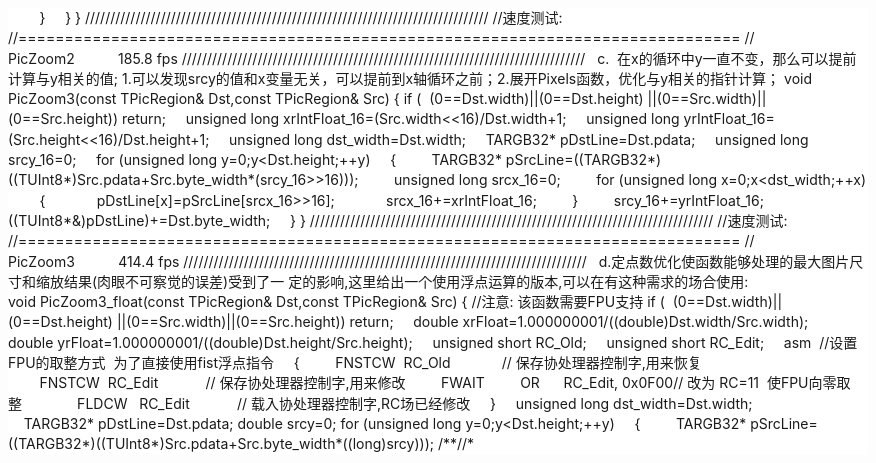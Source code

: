         }
    }
}
////////////////////////////////////////////////////////////////////////////////
//速度测试:
//==============================================================================
// PicZoom2           185.8 fps
////////////////////////////////////////////////////////////////////////////////
  c.  在x的循环中y一直不变，那么可以提前计算与y相关的值; 1.可以发现srcy的值和x变量无关，可以提前到x轴循环之前；2.展开Pixels函数，优化与y相关的指针计算；
void PicZoom3(const TPicRegion& Dst,const TPicRegion& Src)
{
if (  (0==Dst.width)||(0==Dst.height)
||(0==Src.width)||(0==Src.height)) return;
    unsigned long xrIntFloat_16=(Src.width<<16)/Dst.width+1;
    unsigned long yrIntFloat_16=(Src.height<<16)/Dst.height+1;
    unsigned long dst_width=Dst.width;
    TARGB32* pDstLine=Dst.pdata;
    unsigned long srcy_16=0;
    for (unsigned long y=0;y<Dst.height;++y)
    {
        TARGB32* pSrcLine=((TARGB32*)((TUInt8*)Src.pdata+Src.byte_width*(srcy_16>>16)));
        unsigned long srcx_16=0;
        for (unsigned long x=0;x<dst_width;++x)
        {
            pDstLine[x]=pSrcLine[srcx_16>>16];
            srcx_16+=xrIntFloat_16;
        }
        srcy_16+=yrIntFloat_16;
        ((TUInt8*&)pDstLine)+=Dst.byte_width;
    }
}
////////////////////////////////////////////////////////////////////////////////
//速度测试:
//==============================================================================
// PicZoom3           414.4 fps
////////////////////////////////////////////////////////////////////////////////
  d.定点数优化使函数能够处理的最大图片尺寸和缩放结果(肉眼不可察觉的误差)受到了一
定的影响,这里给出一个使用浮点运算的版本,可以在有这种需求的场合使用:
void PicZoom3_float(const TPicRegion& Dst,const TPicRegion& Src)
{
//注意: 该函数需要FPU支持
if (  (0==Dst.width)||(0==Dst.height)
||(0==Src.width)||(0==Src.height)) return;
    double xrFloat=1.000000001/((double)Dst.width/Src.width);
    double yrFloat=1.000000001/((double)Dst.height/Src.height);
    unsigned short RC_Old;
    unsigned short RC_Edit;
    asm  //设置FPU的取整方式  为了直接使用fist浮点指令
    {
        FNSTCW  RC_Old             // 保存协处理器控制字,用来恢复
        FNSTCW  RC_Edit            // 保存协处理器控制字,用来修改
        FWAIT
        OR      RC_Edit, 0x0F00// 改为 RC=11  使FPU向零取整     
        FLDCW   RC_Edit            // 载入协处理器控制字,RC场已经修改
    }
    unsigned long dst_width=Dst.width;
    TARGB32* pDstLine=Dst.pdata;
double srcy=0;
for (unsigned long y=0;y<Dst.height;++y)
    {
        TARGB32* pSrcLine=((TARGB32*)((TUInt8*)Src.pdata+Src.byte_width*((long)srcy)));
/**//*